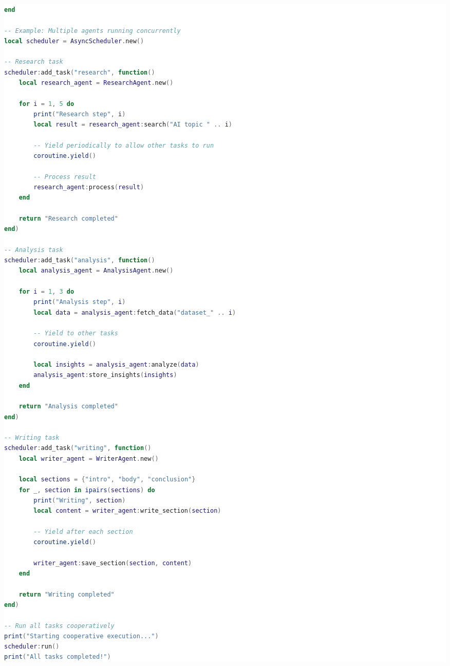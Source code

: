 ```lua
end

-- Example: Multiple agents running concurrently
local scheduler = AsyncScheduler.new()

-- Research task
scheduler:add_task("research", function()
    local research_agent = ResearchAgent.new()
    
    for i = 1, 5 do
        print("Research step", i)
        local result = research_agent:search("AI topic " .. i)
        
        -- Yield periodically to allow other tasks to run
        coroutine.yield()
        
        -- Process result
        research_agent:process(result)
    end
    
    return "Research completed"
end)

-- Analysis task  
scheduler:add_task("analysis", function()
    local analysis_agent = AnalysisAgent.new()
    
    for i = 1, 3 do
        print("Analysis step", i)
        local data = analysis_agent:fetch_data("dataset_" .. i)
        
        -- Yield to other tasks
        coroutine.yield()
        
        local insights = analysis_agent:analyze(data)
        analysis_agent:store_insights(insights)
    end
    
    return "Analysis completed"
end)

-- Writing task
scheduler:add_task("writing", function()
    local writer_agent = WriterAgent.new()
    
    local sections = {"intro", "body", "conclusion"}
    for _, section in ipairs(sections) do
        print("Writing", section)
        local content = writer_agent:write_section(section)
        
        -- Yield after each section
        coroutine.yield()
        
        writer_agent:save_section(section, content)
    end
    
    return "Writing completed"
end)

-- Run all tasks cooperatively
print("Starting cooperative execution...")
scheduler:run()
print("All tasks completed!")
```
